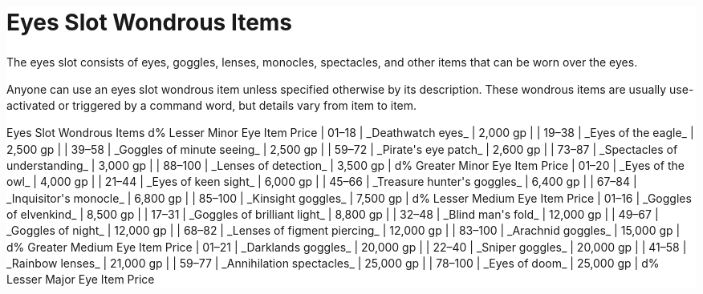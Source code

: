 # Eyes Slot Wondrous Items

The eyes slot consists of eyes, goggles, lenses, monocles, spectacles, and other items that can be worn over the eyes.

Anyone can use an eyes slot wondrous item unless specified otherwise by its description. These wondrous items are usually use-activated or triggered by a command word, but details vary from item to item.

<caption>Eyes Slot Wondrous Items</caption><thead><tr>
<th>d%</th>
<th>Lesser Minor Eye Item</th>
<th>Price</th>
</tr></thead>| 01–18 | _Deathwatch eyes_ | 2,000 gp |
| 19–38 | _Eyes of the eagle_ | 2,500 gp |
| 39–58 | _Goggles of minute seeing_ | 2,500 gp |
| 59–72 | _Pirate's eye patch_ | 2,600 gp |
| 73–87 | _Spectacles of understanding_ | 3,000 gp |
| 88–100 | _Lenses of detection_ | 3,500 gp |
<thead><tr>
<th>d%</th>
<th>Greater Minor Eye Item</th>
<th>Price</th>
</tr></thead>| 01–20 | _Eyes of the owl_ | 4,000 gp |
| 21–44 | _Eyes of keen sight_ | 6,000 gp |
| 45–66 | _Treasure hunter's goggles_ | 6,400 gp |
| 67–84 | _Inquisitor's monocle_ | 6,800 gp |
| 85–100 | _Kinsight goggles_ | 7,500 gp |
<thead><tr>
<th>d%</th>
<th>Lesser Medium Eye Item</th>
<th>Price</th>
</tr></thead>| 01–16 | _Goggles of elvenkind_ | 8,500 gp |
| 17–31 | _Goggles of brilliant light_ | 8,800 gp |
| 32–48 | _Blind man's fold_ | 12,000 gp |
| 49–67 | _Goggles of night_ | 12,000 gp |
| 68–82 | _Lenses of figment piercing_ | 12,000 gp |
| 83–100 | _Arachnid goggles_ | 15,000 gp |
<thead><tr>
<th>d%</th>
<th>Greater Medium Eye Item</th>
<th>Price</th>
</tr></thead>| 01–21 | _Darklands goggles_ | 20,000 gp |
| 22–40 | _Sniper goggles_ | 20,000 gp |
| 41–58 | _Rainbow lenses_ | 21,000 gp |
| 59–77 | _Annihilation spectacles_ | 25,000 gp |
| 78–100 | _Eyes of doom_ | 25,000 gp |
<thead><tr>
<th>d%</th>
<th>Lesser Major Eye Item</th>
<th>Price</th>